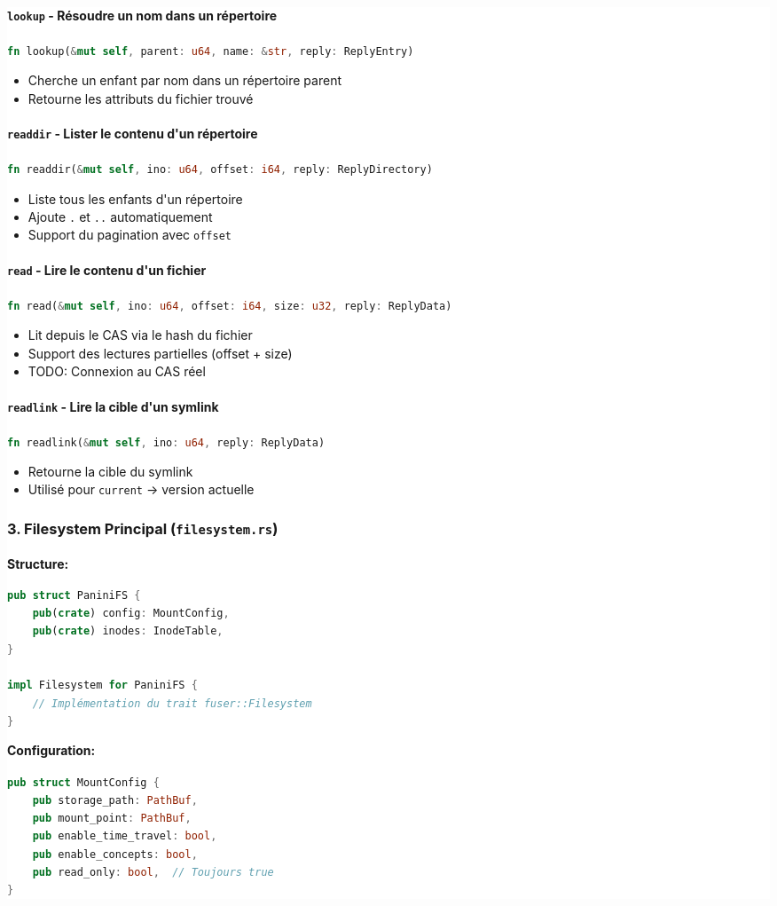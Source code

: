 #### `lookup` - Résoudre un nom dans un répertoire
```rust
fn lookup(&mut self, parent: u64, name: &str, reply: ReplyEntry)
```
- Cherche un enfant par nom dans un répertoire parent
- Retourne les attributs du fichier trouvé

#### `readdir` - Lister le contenu d'un répertoire
```rust
fn readdir(&mut self, ino: u64, offset: i64, reply: ReplyDirectory)
```
- Liste tous les enfants d'un répertoire
- Ajoute `.` et `..` automatiquement
- Support du pagination avec `offset`

#### `read` - Lire le contenu d'un fichier
```rust
fn read(&mut self, ino: u64, offset: i64, size: u32, reply: ReplyData)
```
- Lit depuis le CAS via le hash du fichier
- Support des lectures partielles (offset + size)
- TODO: Connexion au CAS réel

#### `readlink` - Lire la cible d'un symlink
```rust
fn readlink(&mut self, ino: u64, reply: ReplyData)
```
- Retourne la cible du symlink
- Utilisé pour `current` → version actuelle

### 3. Filesystem Principal (`filesystem.rs`)

**Structure:**
```rust
pub struct PaniniFS {
    pub(crate) config: MountConfig,
    pub(crate) inodes: InodeTable,
}

impl Filesystem for PaniniFS {
    // Implémentation du trait fuser::Filesystem
}
```

**Configuration:**
```rust
pub struct MountConfig {
    pub storage_path: PathBuf,
    pub mount_point: PathBuf,
    pub enable_time_travel: bool,
    pub enable_concepts: bool,
    pub read_only: bool,  // Toujours true
}
```
